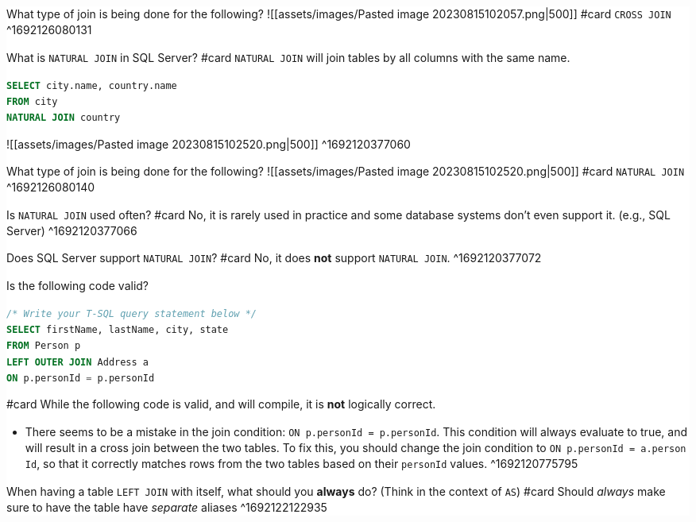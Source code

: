 What type of join is being done for the following?
![[assets/images/Pasted image 20230815102057.png|500]]
#card 
`CROSS JOIN`
^1692126080131


What is `NATURAL JOIN` in SQL Server?
#card 
`NATURAL JOIN` will join tables by all columns with the same name.
```sql
SELECT city.name, country.name
FROM city
NATURAL JOIN country
```
![[assets/images/Pasted image 20230815102520.png|500]]
^1692120377060

What type of join is being done for the following?
![[assets/images/Pasted image 20230815102520.png|500]]
#card 
`NATURAL JOIN`
^1692126080140

Is `NATURAL JOIN` used often?
#card 
No, it is rarely used in practice and some database systems don’t even support it. (e.g., SQL Server)
^1692120377066


Does SQL Server support `NATURAL JOIN`?
#card 
No, it does **not** support `NATURAL JOIN`.
^1692120377072

Is the following code valid?
```sql
/* Write your T-SQL query statement below */
SELECT firstName, lastName, city, state
FROM Person p
LEFT OUTER JOIN Address a
ON p.personId = p.personId
```
#card 
While the following code is valid, and will compile, it is **not** logically correct.
- There seems to be a mistake in the join condition: `ON p.personId = p.personId`. This condition will always evaluate to true, and will result in a cross join between the two tables. To fix this, you should change the join condition to `ON p.personId = a.personId`, so that it correctly matches rows from the two tables based on their `personId` values.
^1692120775795

When having a table `LEFT JOIN` with itself, what should you **always** do? (Think in the context of `AS`)
#card 
Should _always_ make sure to have the table have _separate_ aliases
^1692122122935
